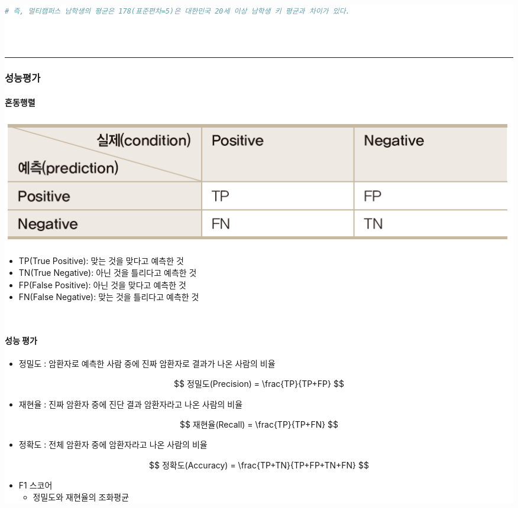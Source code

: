 ```python
# 즉, 멀티캠퍼스 남학생의 평균은 178(표준편차=5)은 대한민국 20세 이상 남학생 키 평균과 차이가 있다.
```

<br>

<br>

------------------------



### 성능평가

####  혼동행렬

![image-20220623235615834](Statistics-imgaes/image-20220623235615834.png)

- TP(True Positive): 맞는 것을 맞다고 예측한 것
- TN(True Negative): 아닌 것을 틀리다고 예측한 것
- FP(False Positive): 아닌 것을 맞다고 예측한 것
- FN(False Negative): 맞는 것을 틀리다고 예측한 것

<br>

#### 성능 평가

- 정밀도 : 암환자로 예측한 사람 중에 진짜 암환자로 결과가 나온 사람의 비율

$$
정밀도(Precision) = \frac{TP}{TP+FP}
$$

- 재현율 : 진짜 암환자 중에 진단 결과 암환자라고 나온 사람의 비율

$$
재현율(Recall) = \frac{TP}{TP+FN}
$$

- 정확도 : 전체 암환자 중에 암환자라고 나온 사람의 비율

$$
정확도(Accuracy) = \frac{TP+TN}{TP+FP+TN+FN}
$$

- F1 스코어
  - 정밀도와 재현율의 조화평균

